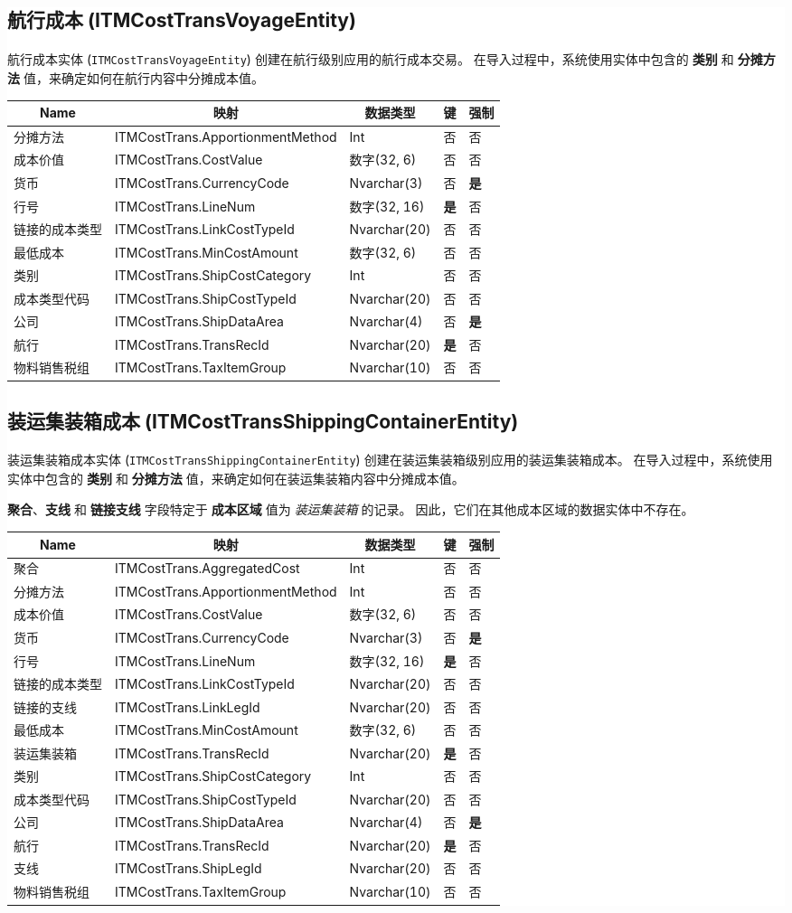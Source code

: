 ## <a name="voyage-costs-itmcosttransvoyageentity"></a>航行成本 (ITMCostTransVoyageEntity)

航行成本实体 (`ITMCostTransVoyageEntity`) 创建在航行级别应用的航行成本交易。 在导入过程中，系统使用实体中包含的 **类别** 和 **分摊方法** 值，来确定如何在航行内容中分摊成本值。

| Name | 映射 | 数据类型 | 键 | 强制 |
|---|---|---|---|---|
| 分摊方法 | ITMCostTrans.ApportionmentMethod | Int | 否 | 否 |
| 成本价值 | ITMCostTrans.CostValue | 数字(32, 6) | 否 | 否 |
| 货币 | ITMCostTrans.CurrencyCode | Nvarchar(3) | 否 | **是** |
| 行号 | ITMCostTrans.LineNum | 数字(32, 16) | **是** | 否 |
| 链接的成本类型 | ITMCostTrans.LinkCostTypeId | Nvarchar(20) | 否 | 否 |
| 最低成本 | ITMCostTrans.MinCostAmount | 数字(32, 6) | 否 | 否 |
| 类别 | ITMCostTrans.ShipCostCategory | Int | 否 | 否 |
| 成本类型代码 | ITMCostTrans.ShipCostTypeId | Nvarchar(20) | 否 | 否 |
| 公司 | ITMCostTrans.ShipDataArea | Nvarchar(4) | 否 | **是** |
| 航行 | ITMCostTrans.TransRecId | Nvarchar(20) | **是** | 否 |
| 物料销售税组 | ITMCostTrans.TaxItemGroup | Nvarchar(10) | 否 | 否 |

## <a name="shipping-container-costs-itmcosttransshippingcontainerentity"></a>装运集装箱成本 (ITMCostTransShippingContainerEntity)

装运集装箱成本实体 (`ITMCostTransShippingContainerEntity`) 创建在装运集装箱级别应用的装运集装箱成本。 在导入过程中，系统使用实体中包含的 **类别** 和 **分摊方法** 值，来确定如何在装运集装箱内容中分摊成本值。

**聚合**、**支线** 和 **链接支线** 字段特定于 **成本区域** 值为 *装运集装箱* 的记录。 因此，它们在其他成本区域的数据实体中不存在。

| Name | 映射 | 数据类型 | 键 | 强制 |
|---|---|---|---|---|
| 聚合 | ITMCostTrans.AggregatedCost | Int | 否 | 否 |
| 分摊方法 | ITMCostTrans.ApportionmentMethod | Int | 否 | 否 |
| 成本价值 | ITMCostTrans.CostValue | 数字(32, 6) | 否 | 否 |
| 货币 | ITMCostTrans.CurrencyCode | Nvarchar(3) | 否 | **是** |
| 行号 | ITMCostTrans.LineNum | 数字(32, 16) | **是** | 否 |
| 链接的成本类型 | ITMCostTrans.LinkCostTypeId | Nvarchar(20) | 否 | 否 |
| 链接的支线 | ITMCostTrans.LinkLegId | Nvarchar(20) | 否 | 否 |
| 最低成本 | ITMCostTrans.MinCostAmount | 数字(32, 6) | 否 | 否 |
| 装运集装箱 | ITMCostTrans.TransRecId | Nvarchar(20) | **是** | 否 |
| 类别 | ITMCostTrans.ShipCostCategory | Int | 否 | 否 |
| 成本类型代码 | ITMCostTrans.ShipCostTypeId | Nvarchar(20) | 否 | 否 |
| 公司 | ITMCostTrans.ShipDataArea | Nvarchar(4) | 否 | **是** |
| 航行 | ITMCostTrans.TransRecId | Nvarchar(20) | **是** | 否 |
| 支线 | ITMCostTrans.ShipLegId | Nvarchar(20) | 否 | 否 |
| 物料销售税组 | ITMCostTrans.TaxItemGroup | Nvarchar(10) | 否 | 否 |